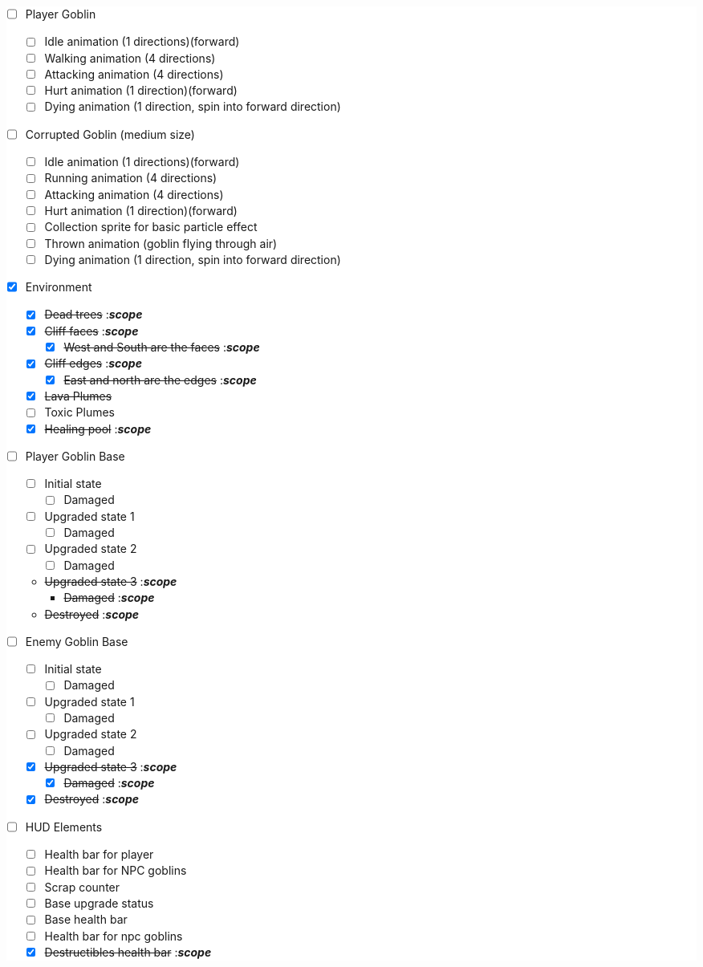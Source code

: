 - [ ] Player Goblin
  - [ ] Idle animation (1 directions)(forward)
  - [ ] Walking animation (4 directions)
  - [ ] Attacking animation (4 directions)
  - [ ] Hurt animation (1 direction)(forward)
  - [ ] Dying animation (1 direction, spin into forward direction)

- [ ] Corrupted Goblin (medium size)
  - [ ] Idle animation (1 directions)(forward)
  - [ ] Running animation (4 directions)
  - [ ] Attacking animation (4 directions)
  - [ ] Hurt animation (1 direction)(forward)
  - [ ] Collection sprite for basic particle effect
  - [ ] Thrown animation (goblin flying through air)
  - [ ] Dying animation (1 direction, spin into forward direction)

- [x] Environment
  - [x] ~~Dead trees~~ :_**scope**_
  - [x] ~~Cliff faces~~ :_**scope**_
    - [x] ~~West and South are the faces~~ :_**scope**_
  - [x] ~~Cliff edges~~ :_**scope**_
    - [x] ~~East and north are the edges~~ :_**scope**_
  - [x] ~~Lava Plumes~~
  - [ ] Toxic Plumes
  - [x] ~~Healing pool~~ :_**scope**_

- [ ] Player Goblin Base
  - [ ] Initial state
    - [ ] Damaged
  - [ ] Upgraded state 1
    - [ ] Damaged
  - [ ] Upgraded state 2
    - [ ] Damaged
  - ~~Upgraded state 3~~ :_**scope**_
    - ~~Damaged~~ :_**scope**_
  - ~~Destroyed~~ :_**scope**_

- [ ] Enemy Goblin Base
  - [ ] Initial state
    - [ ] Damaged
  - [ ] Upgraded state 1
    - [ ] Damaged
  - [ ] Upgraded state 2
    - [ ] Damaged
  - [x] ~~Upgraded state 3~~ :_**scope**_
    - [x] ~~Damaged~~ :_**scope**_
  - [x] ~~Destroyed~~ :_**scope**_

- [ ] HUD Elements
  - [ ] Health bar for player
  - [ ] Health bar for NPC goblins
  - [ ] Scrap counter
  - [ ] Base upgrade status
  - [ ] Base health bar
  - [ ] Health bar for npc goblins
  - [x] ~~Destructibles health bar~~ :_**scope**_

